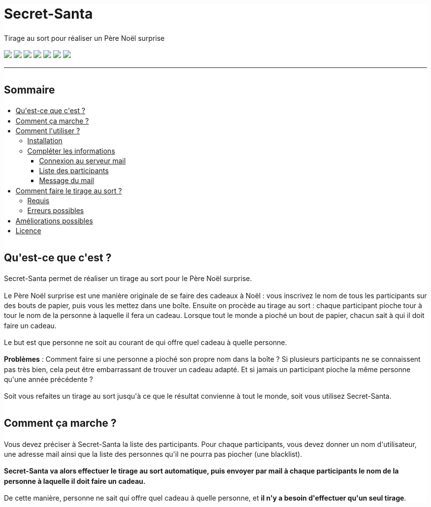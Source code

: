 # Secret-Santa
Tirage au sort pour réaliser un Père Noël surprise

![](https://img.shields.io/badge/status-Finished-green) ![](https://img.shields.io/github/v/release/Relex12/Secret-Santa) ![](https://img.shields.io/github/license/Relex12/Secret-Santa) ![](https://img.shields.io/github/repo-size/Relex12/Secret-Santa) ![](https://img.shields.io/github/languages/top/Relex12/Secret-Santa) ![](https://img.shields.io/github/last-commit/Relex12/Secret-Santa) ![](https://img.shields.io/github/stars/Relex12/Secret-Santa?color=red)

---

## Sommaire

* [Qu'est-ce que c'est ?](#Qu'est-ce-que-c'est-)
* [Comment ça marche ?](#Comment-ça-marche-)
* [Comment l'utiliser ?](#Comment-l'utiliser-)
  * [Installation](#Installation)
  * [Compléter les informations](#Compléter-les-informations)
    * [Connexion au serveur mail](#Connexion-au-serveur-mail)
    * [Liste des participants](#Liste-des-participants)
    * [Message du mail](#Message-du-mail)
* [Comment faire le tirage au sort ?](#Comment-faire-le-tirage-au-sort-)
  * [Requis](#Requis)
  * [Erreurs possibles](#Erreurs-possibles)
* [Améliorations possibles](#Améliorations-possibles)
* [Licence](#licence)

## Qu'est-ce que c'est ?

Secret-Santa permet de réaliser un tirage au sort pour le Père Noël surprise.

Le Père Noël surprise est une manière originale de se faire des cadeaux à Noël : vous inscrivez le nom de tous les participants sur des bouts de papier, puis vous les mettez dans une boîte. Ensuite on procède au tirage au sort : chaque participant pioche tour à tour le nom de la personne à laquelle il fera un cadeau. Lorsque tout le monde a pioché un bout de papier, chacun sait à qui il doit faire un cadeau.

Le but est que personne ne soit au courant de qui offre quel cadeau à quelle personne.

**Problèmes** : Comment faire si une personne a pioché son propre nom dans la boîte ? Si plusieurs participants ne se connaissent pas très bien, cela peut être embarrassant de trouver un cadeau adapté. Et si jamais un participant pioche la même personne qu'une année précédente ?

Soit vous refaites un tirage au sort jusqu'à ce que le résultat convienne à tout le monde, soit vous utilisez Secret-Santa.

## Comment ça marche ?

Vous devez préciser à Secret-Santa la liste des participants. Pour chaque participants, vous devez donner un nom d'utilisateur, une adresse mail ainsi que la liste des personnes qu'il ne pourra pas piocher (une blacklist).

**Secret-Santa va alors effectuer le tirage au sort automatique, puis envoyer par mail à chaque participants le nom de la personne à laquelle il doit faire un cadeau.**

De cette manière, personne ne sait qui offre quel cadeau à quelle personne, et **il n'y a besoin d'effectuer qu'un seul tirage**.
